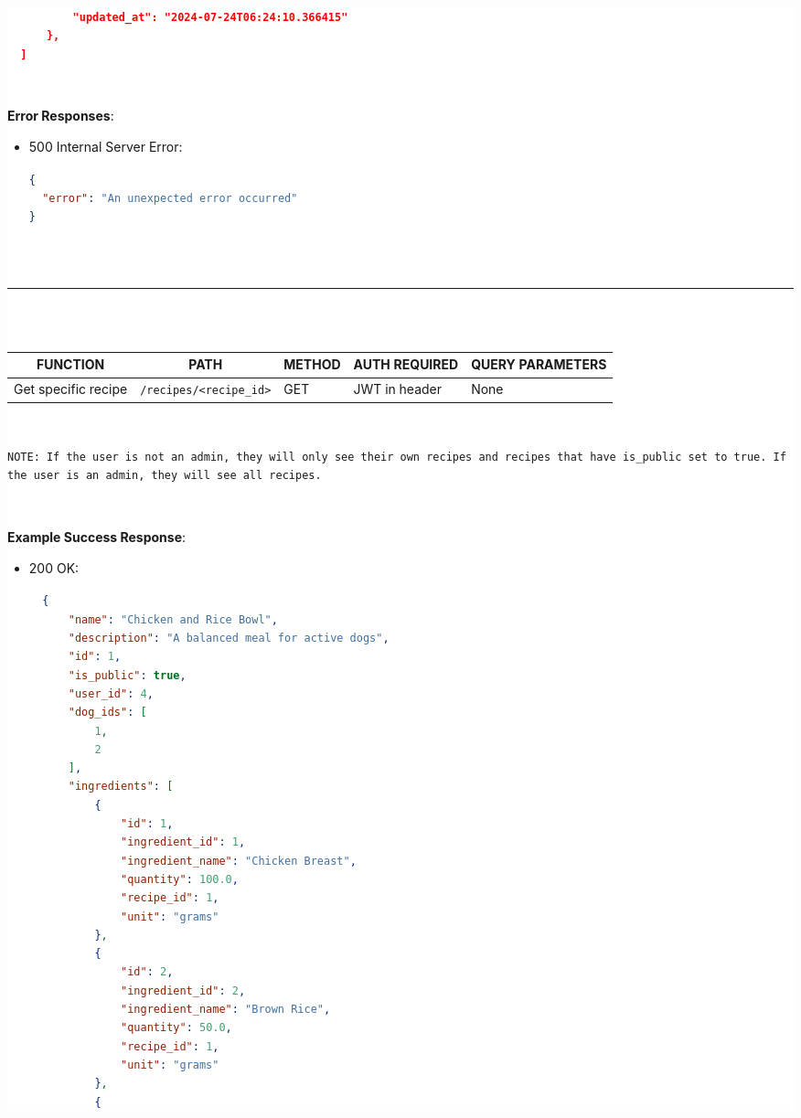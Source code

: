   ```json
            "updated_at": "2024-07-24T06:24:10.366415"
        },
    ]
  ```

<br>

**Error Responses**:
  
- 500 Internal Server Error:

  ```json
  {
    "error": "An unexpected error occurred"
  }
  ```

<br>
<br>

---

<br>
<br>

| FUNCTION | PATH | METHOD | AUTH REQUIRED | QUERY PARAMETERS |
|----------|------|--------|----------------|------------------|
| Get specific recipe | `/recipes/<recipe_id>` | GET | JWT in header | None |

<br>

    NOTE: If the user is not an admin, they will only see their own recipes and recipes that have is_public set to true. If the user is an admin, they will see all recipes.

<br>

**Example Success Response**:

- 200 OK:
  
  ```json
    {
        "name": "Chicken and Rice Bowl",
        "description": "A balanced meal for active dogs",
        "id": 1,
        "is_public": true,
        "user_id": 4,
        "dog_ids": [
            1,
            2
        ],
        "ingredients": [
            {
                "id": 1,
                "ingredient_id": 1,
                "ingredient_name": "Chicken Breast",
                "quantity": 100.0,
                "recipe_id": 1,
                "unit": "grams"
            },
            {
                "id": 2,
                "ingredient_id": 2,
                "ingredient_name": "Brown Rice",
                "quantity": 50.0,
                "recipe_id": 1,
                "unit": "grams"
            },
            {
  ```